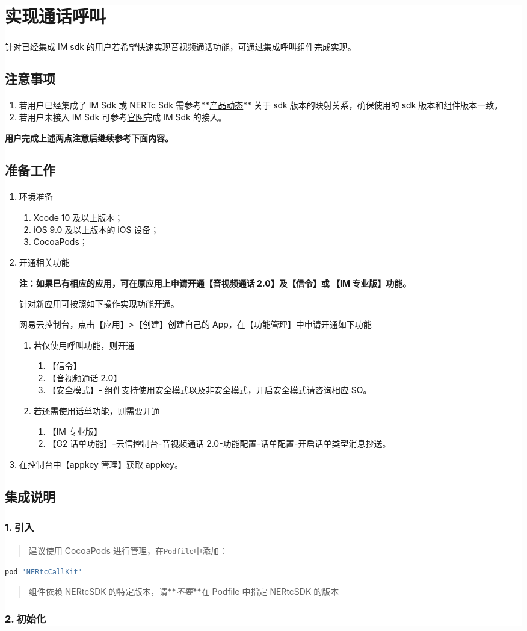 # 实现通话呼叫

针对已经集成 IM sdk 的用户若希望快速实现音视频通话功能，可通过集成呼叫组件完成实现。

## 注意事项

1.  若用户已经集成了 IM Sdk 或 NERTc Sdk 需参考**[产品动态](../../产品动态/产品动态-iOS.md)** 关于 sdk 版本的映射关系，确保使用的 sdk 版本和组件版本一致。
2.  若用户未接入 IM Sdk 可参考[官网](https://doc.yunxin.163.com/docs/TM5MzM5Njk/DQ5MTA5ODQ?platformId=60278)完成 IM Sdk 的接入。

**用户完成上述两点注意后继续参考下面内容。**

## 准备工作

1.  环境准备

    1.  Xcode 10 及以上版本；
    2.  iOS 9.0 及以上版本的 iOS 设备；
    3.  CocoaPods；

2.  开通相关功能

    **注：如果已有相应的应用，可在原应用上申请开通【音视频通话 2.0】及【信令】或 【IM 专业版】功能。**

    针对新应用可按照如下操作实现功能开通。

    网易云控制台，点击【应用】>【创建】创建自己的 App，在【功能管理】中申请开通如下功能

    1.  若仅使用呼叫功能，则开通

        1.  【信令】
        2.  【音视频通话 2.0】
        3.  【安全模式】- 组件支持使用安全模式以及非安全模式，开启安全模式请咨询相应 SO。

    2.  若还需使用话单功能，则需要开通
        1.  【IM 专业版】
        2.  【G2 话单功能】-云信控制台-音视频通话 2.0-功能配置-话单配置-开启话单类型消息抄送。

3.  在控制台中【appkey 管理】获取 appkey。

## 集成说明

### 1. 引入

> 建议使用 CocoaPods 进行管理，在`Podfile`中添加：

```ruby
pod 'NERtcCallKit'
```

> 组件依赖 NERtcSDK 的特定版本，请**_不要_**在 Podfile 中指定 NERtcSDK 的版本

### 2. 初始化
